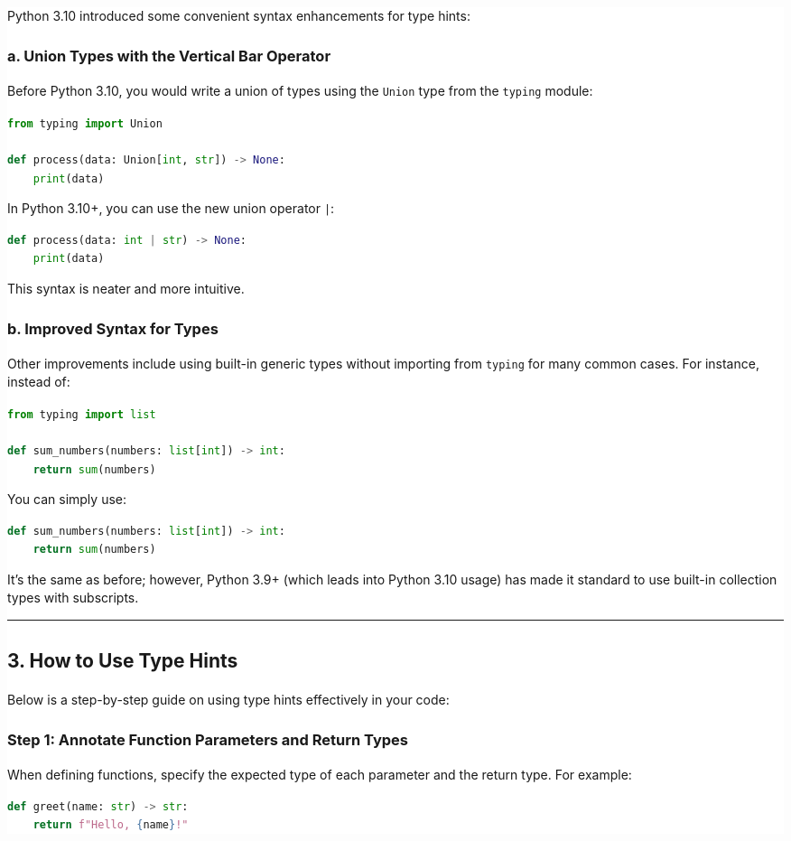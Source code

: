 Python 3.10 introduced some convenient syntax enhancements for type hints:

### a. Union Types with the Vertical Bar Operator

Before Python 3.10, you would write a union of types using the `Union` type from the `typing` module:

```python
from typing import Union

def process(data: Union[int, str]) -> None:
    print(data)
```

In Python 3.10+, you can use the new union operator `|`:

```python
def process(data: int | str) -> None:
    print(data)
```

This syntax is neater and more intuitive.

### b. Improved Syntax for Types

Other improvements include using built-in generic types without importing from `typing` for many common cases. For instance, instead of:

```python
from typing import list

def sum_numbers(numbers: list[int]) -> int:
    return sum(numbers)
```

You can simply use:

```python
def sum_numbers(numbers: list[int]) -> int:
    return sum(numbers)
```

It’s the same as before; however, Python 3.9+ (which leads into Python 3.10 usage) has made it standard to use built-in collection types with subscripts.

---

## 3. How to Use Type Hints

Below is a step-by-step guide on using type hints effectively in your code:

### Step 1: Annotate Function Parameters and Return Types

When defining functions, specify the expected type of each parameter and the return type. For example:

```python
def greet(name: str) -> str:
    return f"Hello, {name}!"
```
